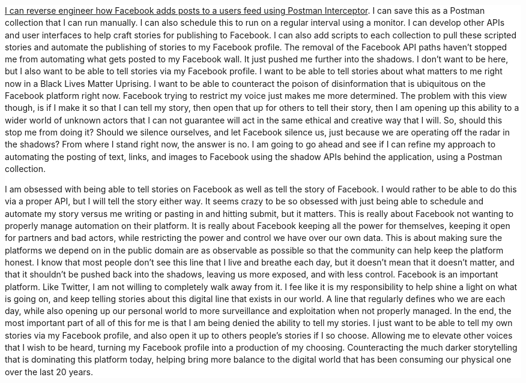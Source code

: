 [I can reverse engineer how Facebook adds posts to a users feed using Postman Interceptor](https://chrome.google.com/webstore/detail/postman-interceptor/aicmkgpgakddgnaphhhpliifpcfhicfo?hl=en). I can save this as a Postman collection that I can run manually. I can also schedule this to run on a regular interval using a monitor. I can develop other APIs and user interfaces to help craft stories for publishing to Facebook. I can also add scripts to each collection to pull these scripted stories and automate the publishing of stories to my Facebook profile. The removal of the Facebook API paths haven’t stopped me from automating what gets posted to my Facebook wall. It just pushed me further into the shadows. I don’t want to be here, but I also want to be able to tell stories via my Facebook profile. I want to be able to tell stories about what matters to me right now in a Black Lives Matter Uprising. I want to be able to counteract the poison of disinformation that is ubiquitous on the Facebook platform right now. Facebook trying to restrict my voice just makes me more determined. The problem with this view though, is if I make it so that I can tell my story, then open that up for others to tell their story, then I am opening up this ability to a wider world of unknown actors that I can not guarantee will act in the same ethical and creative way that I will. So, should this stop me from doing it? Should we silence ourselves, and let Facebook silence us, just because we are operating off the radar in the shadows? From where I stand right now, the answer is no. I am going to go ahead and see if I can refine my approach to automating the posting of text, links, and images to Facebook using the shadow APIs behind the application, using a Postman collection.

I am obsessed with being able to tell stories on Facebook as well as tell the story of Facebook. I would rather to be able to do this via a proper API, but I will tell the story either way. It seems crazy to be so obsessed with just being able to schedule and automate my story versus me writing or pasting in and hitting submit, but it matters. This is really about Facebook not wanting to properly manage automation on their platform. It is really about Facebook keeping all the power for themselves, keeping it open for partners and bad actors, while restricting the power and control we have over our own data. This is about making sure the platforms we depend on in the public domain are as observable as possible so that the community can help keep the platform honest. I know that most people don’t see this line that I live and breathe each day, but it doesn’t mean that it doesn’t matter, and that it shouldn’t be pushed back into the shadows, leaving us more exposed, and with less control. Facebook is an important platform. Like Twitter, I am not willing to completely walk away from it. I fee like it is my responsibility to help shine a light on what is going on, and keep telling stories about this digital line that exists in our world. A line that regularly defines who we are each day, while also opening up our personal world to more surveillance and exploitation when not properly managed. In the end, the most important part of all of this for me is that I am being denied the ability to tell my stories. I just want to be able to tell my own stories via my Facebook profile, and also open it up to others people’s stories if I so choose. Allowing me to elevate other voices that I wish to be heard, turning my Facebook profile into a production of my choosing. Counteracting the much darker storytelling that is dominating this platform today, helping bring more balance to the digital world that has been consuming our physical one over the last 20 years.